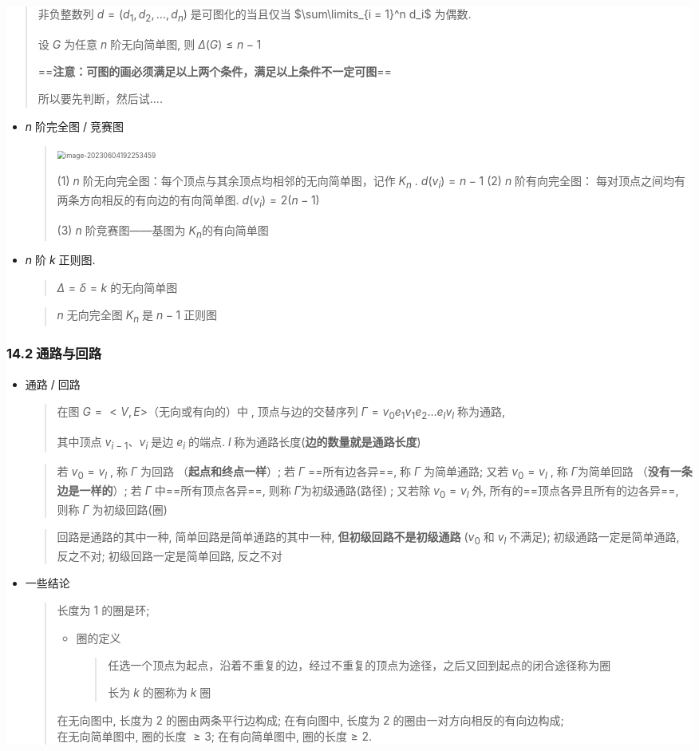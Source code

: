   > 非负整数列 $d=(d_1, d_2, …, d_n)$ 是可图化的当且仅当 $\sum\limits_{i = 1}^n d_i$ 为偶数. 
  >
  > 设 $G$ 为任意 $n$ 阶无向简单图, 则 $\Delta(G) \le n -1$
  >
  > ==**注意：可图的画必须满足以上两个条件，满足以上条件不一定可图**==
  >
  > 所以要先判断，然后试....


* $n$ 阶完全图 / 竞赛图

  > <img src="https://gitee.com/qq3109778990/remem_pic/raw/master/img/image-20230604192253459.png" alt="image-20230604192253459" style="zoom: 60%;" /> 
  >
  > (1) $n$ 阶无向完全图：每个顶点与其余顶点均相邻的无向简单图，记作 $K_n$ .   $d(v_i) = n - 1$
  > (2) $n$ 阶有向完全图： 每对顶点之间均有两条方向相反的有向边的有向简单图.    $d(v_i) = 2(n-1)$
  >
  > (3) $n$ 阶竞赛图——基图为 $K_n$的有向简单图

* $n$ 阶 $k$ 正则图.

  > $\Delta =\delta =k$ 的无向简单图

  > $n$ 无向完全图 $K_n$ 是 $n-1$ 正则图




### 14.2 通路与回路

* 通路 / 回路

  > 在图 $G=<V,E>$（无向或有向的）中 ,  顶点与边的交替序列 $\Gamma = v_0e_1v_1e_2…e_lv_l$ 称为通路,
  >
  > 其中顶点 $v_{i-1}、v_i$ 是边 $e_i$ 的端点. $l$ 称为通路长度(**边的数量就是通路长度**)

  > 若 $v_0=v_l$ ,  称 $\Gamma$ 为回路 （**起点和终点一样**）; 
  > 若 $\Gamma$ ==所有边各异==,  称 $\Gamma$ 为简单通路; 又若 $v_0=v_l$ ,  称 $\Gamma$为简单回路 （**没有一条边是一样的**）; 
  > 若 $\Gamma$ 中==所有顶点各异==,  则称 $\Gamma$为初级通路(路径) ; 又若除 $v_0=v_l$ 外, 所有的==顶点各异且所有的边各异==,  则称 $\Gamma$ 为初级回路(圈) 

  > 回路是通路的其中一种, 简单回路是简单通路的其中一种, **但初级回路不是初级通路** ($v_0$ 和 $v_l$ 不满足); 
  > 初级通路一定是简单通路, 反之不对; 
  > 初级回路一定是简单回路, 反之不对

* 一些结论

  > 长度为 $1$ 的圈是环;
  >
  > * 圈的定义
  >
  >   > 任选一个顶点为起点，沿着不重复的边，经过不重复的顶点为途径，之后又回到起点的闭合途径称为圈
  >   >
  >   > 长为 $k$ 的圈称为 $k$ 圈
  >
  > 在无向图中, 长度为 $2$ 的圈由两条平行边构成; 
  > 在有向图中, 长度为 $2$ 的圈由一对方向相反的有向边构成;   
  > 在无向简单图中, 圈的长度 $\ge3$; 
  > 在有向简单图中, 圈的长度$\ge2$.
  